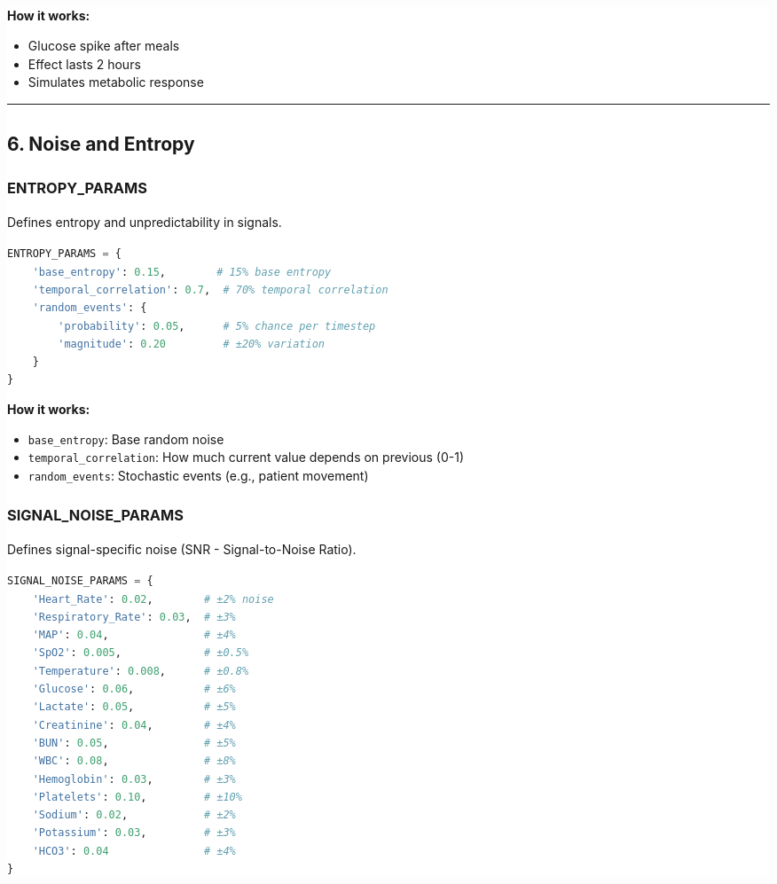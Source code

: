 **How it works:**

- Glucose spike after meals
- Effect lasts 2 hours
- Simulates metabolic response

---

## 6. Noise and Entropy

### **ENTROPY_PARAMS**

Defines entropy and unpredictability in signals.

```python
ENTROPY_PARAMS = {
    'base_entropy': 0.15,        # 15% base entropy
    'temporal_correlation': 0.7,  # 70% temporal correlation
    'random_events': {
        'probability': 0.05,      # 5% chance per timestep
        'magnitude': 0.20         # ±20% variation
    }
}
```

**How it works:**

- `base_entropy`: Base random noise
- `temporal_correlation`: How much current value depends on previous (0-1)
- `random_events`: Stochastic events (e.g., patient movement)

### **SIGNAL_NOISE_PARAMS**

Defines signal-specific noise (SNR - Signal-to-Noise Ratio).

```python
SIGNAL_NOISE_PARAMS = {
    'Heart_Rate': 0.02,        # ±2% noise
    'Respiratory_Rate': 0.03,  # ±3%
    'MAP': 0.04,               # ±4%
    'SpO2': 0.005,             # ±0.5%
    'Temperature': 0.008,      # ±0.8%
    'Glucose': 0.06,           # ±6%
    'Lactate': 0.05,           # ±5%
    'Creatinine': 0.04,        # ±4%
    'BUN': 0.05,               # ±5%
    'WBC': 0.08,               # ±8%
    'Hemoglobin': 0.03,        # ±3%
    'Platelets': 0.10,         # ±10%
    'Sodium': 0.02,            # ±2%
    'Potassium': 0.03,         # ±3%
    'HCO3': 0.04               # ±4%
}
```
